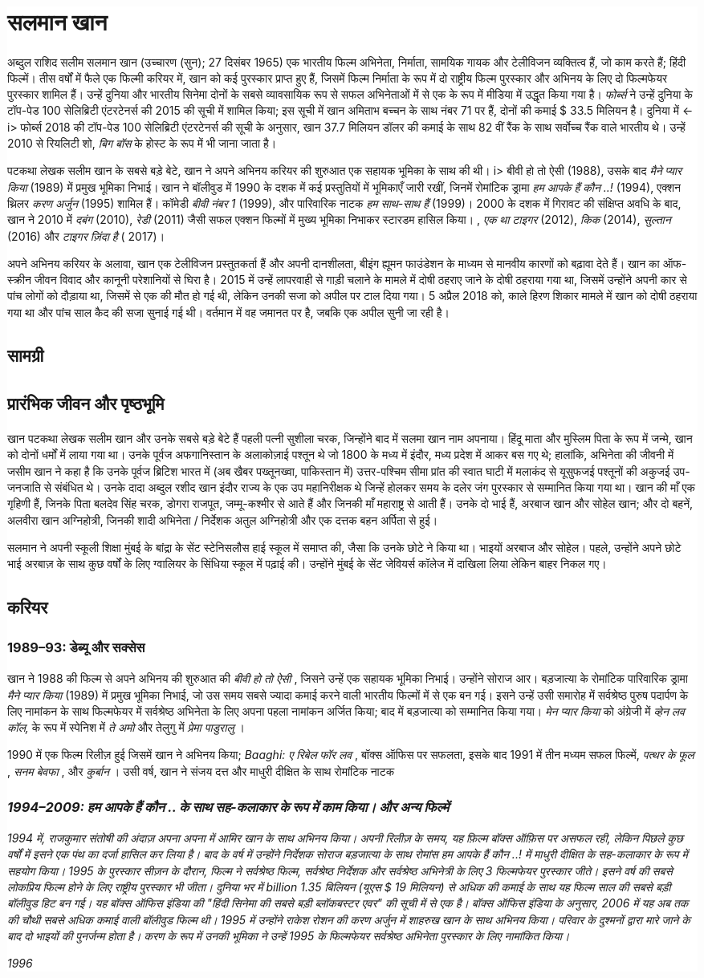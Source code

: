 <h1> सलमान खान </h1> <p> </p> <p> अब्दुल राशिद सलीम सलमान खान (उच्चारण (सुन); 27 दिसंबर 1965) एक भारतीय फिल्म अभिनेता, निर्माता, सामयिक गायक और टेलीविजन व्यक्तित्व हैं, जो काम करते हैं; हिंदी फिल्में। तीस वर्षों में फैले एक फिल्मी करियर में, खान को कई पुरस्कार प्राप्त हुए हैं, जिसमें फिल्म निर्माता के रूप में दो राष्ट्रीय फिल्म पुरस्कार और अभिनय के लिए दो फिल्मफेयर पुरस्कार शामिल हैं। उन्हें दुनिया और भारतीय सिनेमा दोनों के सबसे व्यावसायिक रूप से सफल अभिनेताओं में से एक के रूप में मीडिया में उद्धृत किया गया है। <i> फोर्ब्स </i> ने उन्हें दुनिया के टॉप-पेड 100 सेलिब्रिटी एंटरटेनर्स की 2015 की सूची में शामिल किया; इस सूची में खान अमिताभ बच्चन के साथ नंबर 71 पर हैं, दोनों की कमाई $ 33.5 मिलियन है। दुनिया में <-i> फोर्ब्स </i> 2018 की टॉप-पेड 100 सेलिब्रिटी एंटरटेनर्स की सूची के अनुसार, खान 37.7 मिलियन डॉलर की कमाई के साथ 82 वीं रैंक के साथ सर्वोच्च रैंक वाले भारतीय थे। उन्हें 2010 से रियलिटी शो, <i> बिग बॉस </i> के होस्ट के रूप में भी जाना जाता है। </p> <p> पटकथा लेखक सलीम खान के सबसे बड़े बेटे, खान ने अपने अभिनय करियर की शुरुआत एक सहायक भूमिका के साथ की थी। i> बीवी हो तो ऐसी </i> (1988), उसके बाद <i> मैने प्यार किया </i> (1989) में प्रमुख भूमिका निभाई। खान ने बॉलीवुड में 1990 के दशक में कई प्रस्तुतियों में भूमिकाएँ जारी रखीं, जिनमें रोमांटिक ड्रामा <i> हम आपके हैं कौन ..! </I> (1994), एक्शन थ्रिलर <i> करण अर्जुन </i> (1995) शामिल हैं। कॉमेडी <i> बीवी नंबर 1 </i> (1999), और पारिवारिक नाटक <i> हम साथ-साथ हैं </i> (1999)। 2000 के दशक में गिरावट की संक्षिप्त अवधि के बाद, खान ने 2010 में <i> दबंग </i> (2010), <i> रेडी </i> (2011) जैसी सफल एक्शन फिल्मों में मुख्य भूमिका निभाकर स्टारडम हासिल किया। , <i> एक था टाइगर </i> (2012), <i> किक </i> (2014), <i> सुल्तान </i> (2016) और <i> टाइगर ज़िंदा है </i> ( 2017)। </p> <p> अपने अभिनय करियर के अलावा, खान एक टेलीविजन प्रस्तुतकर्ता हैं और अपनी दानशीलता, बीइंग ह्यूमन फाउंडेशन के माध्यम से मानवीय कारणों को बढ़ावा देते हैं। खान का ऑफ-स्क्रीन जीवन विवाद और कानूनी परेशानियों से घिरा है। 2015 में उन्हें लापरवाही से गाड़ी चलाने के मामले में दोषी ठहराए जाने के दोषी ठहराया गया था, जिसमें उन्होंने अपनी कार से पांच लोगों को दौड़ाया था, जिसमें से एक की मौत हो गई थी, लेकिन उनकी सजा को अपील पर टाल दिया गया। 5 अप्रैल 2018 को, काले हिरण शिकार मामले में खान को दोषी ठहराया गया था और पांच साल कैद की सजा सुनाई गई थी। वर्तमान में वह जमानत पर है, जबकि एक अपील सुनी जा रही है। </p> <h2> सामग्री </h2> <h2> प्रारंभिक जीवन और पृष्ठभूमि </h2> <p> खान पटकथा लेखक सलीम खान और उनके सबसे बड़े बेटे हैं पहली पत्नी सुशीला चरक, जिन्होंने बाद में सलमा खान नाम अपनाया। हिंदू माता और मुस्लिम पिता के रूप में जन्मे, खान को दोनों धर्मों में लाया गया था। उनके पूर्वज अफगानिस्तान के अलाकोज़ाई पश्तून थे जो 1800 के मध्य में इंदौर, मध्य प्रदेश में आकर बस गए थे; हालांकि, अभिनेता की जीवनी में जसीम खान ने कहा है कि उनके पूर्वज ब्रिटिश भारत में (अब खैबर पख्तूनख्वा, पाकिस्तान में) उत्तर-पश्चिम सीमा प्रांत की स्वात घाटी में मलाकंद से यूसुफजई पश्तूनों की अकुजई उप-जनजाति से संबंधित थे। उनके दादा अब्दुल रशीद खान इंदौर राज्य के एक उप महानिरीक्षक थे जिन्हें होलकर समय के दलेर जंग पुरस्कार से सम्मानित किया गया था। खान की माँ एक गृहिणी हैं, जिनके पिता बलदेव सिंह चरक, डोगरा राजपूत, जम्मू-कश्मीर से आते हैं और जिनकी माँ महाराष्ट्र से आती हैं। उनके दो भाई हैं, अरबाज खान और सोहेल खान; और दो बहनें, अलवीरा खान अग्निहोत्री, जिनकी शादी अभिनेता / निर्देशक अतुल अग्निहोत्री और एक दत्तक बहन अर्पिता से हुई। </p> <p> सलमान ने अपनी स्कूली शिक्षा मुंबई के बांद्रा के सेंट स्टेनिसलौस हाई स्कूल में समाप्त की, जैसा कि उनके छोटे ने किया था। भाइयों अरबाज और सोहेल। पहले, उन्होंने अपने छोटे भाई अरबाज़ के साथ कुछ वर्षों के लिए ग्वालियर के सिंधिया स्कूल में पढ़ाई की। उन्होंने मुंबई के सेंट जेवियर्स कॉलेज में दाखिला लिया लेकिन बाहर निकल गए। </p> <h2> करियर </h2> <h3> 1989–93: डेब्यू और सक्सेस </h3> <p> खान ने 1988 की फिल्म से अपने अभिनय की शुरुआत की <i> बीवी हो तो ऐसी </i>, जिसने उन्हें एक सहायक भूमिका निभाई। उन्होंने सोराज आर। बड़जात्या के रोमांटिक पारिवारिक ड्रामा <i> मैने प्यार किया </i> (1989) में प्रमुख भूमिका निभाई, जो उस समय सबसे ज्यादा कमाई करने वाली भारतीय फिल्मों में से एक बन गई। इसने उन्हें उसी समारोह में सर्वश्रेष्ठ पुरुष पदार्पण के लिए नामांकन के साथ फिल्मफेयर में सर्वश्रेष्ठ अभिनेता के लिए अपना पहला नामांकन अर्जित किया; बाद में बड़जात्या को सम्मानित किया गया। <i> मेन प्यार किया </i> को अंग्रेजी में <i> व्हेन लव कॉल, </i> के रूप में स्पेनिश में <i> ते अमो </i> और तेलुगु में <i> प्रेमा पाडुरालु </i के रूप में डब किया गया था। i>। </p> <p> 1990 में एक फिल्म रिलीज़ हुई जिसमें खान ने अभिनय किया; <i> Baaghi: ए रिबेल फॉर लव </i>, बॉक्स ऑफिस पर सफलता, इसके बाद 1991 में तीन मध्यम सफल फिल्में, <i> पत्थर के फूल </i>, <i> सनम बेवफा </i>, और <i> कुर्बान </i>। उसी वर्ष, खान ने संजय दत्त और माधुरी दीक्षित के साथ रोमांटिक नाटक <i साजन </i> </p> <h3> 1994–2009: <i> हम आपके हैं कौन .. के साथ सह-कलाकार के रूप में काम किया। </i> और अन्य फिल्में </h3> <p> 1994 में, राजकुमार संतोषी की <i> अंदाज़ अपना अपना </i> में आमिर खान के साथ अभिनय किया। अपनी रिलीज़ के समय, यह फ़िल्म बॉक्स ऑफ़िस पर असफल रही, लेकिन पिछले कुछ वर्षों में इसने एक पंथ का दर्जा हासिल कर लिया है। बाद के वर्ष में उन्होंने निर्देशक सोराज बड़जात्या के साथ रोमांस <i> हम आपके हैं कौन ..! </I> में माधुरी दीक्षित के सह-कलाकार के रूप में सहयोग किया। 1995 के पुरस्कार सीज़न के दौरान, फिल्म ने सर्वश्रेष्ठ फिल्म, सर्वश्रेष्ठ निर्देशक और सर्वश्रेष्ठ अभिनेत्री के लिए 3 फिल्मफेयर पुरस्कार जीते। इसने वर्ष की सबसे लोकप्रिय फिल्म होने के लिए राष्ट्रीय पुरस्कार भी जीता। दुनिया भर में billion 1.35 बिलियन (यूएस $ 19 मिलियन) से अधिक की कमाई के साथ यह फिल्म साल की सबसे बड़ी बॉलीवुड हिट बन गई। यह बॉक्स ऑफिस इंडिया की "हिंदी सिनेमा की सबसे बड़ी ब्लॉकबस्टर एवर" की सूची में से एक है। बॉक्स ऑफिस इंडिया के अनुसार, 2006 में यह अब तक की चौथी सबसे अधिक कमाई वाली बॉलीवुड फिल्म थी। 1995 में उन्होंने राकेश रोशन की <i> करण अर्जुन </i> में शाहरुख खान के साथ अभिनय किया। परिवार के दुश्मनों द्वारा मारे जाने के बाद दो भाइयों की पुनर्जन्म होता है। करण के रूप में उनकी भूमिका ने उन्हें 1995 के फिल्मफेयर सर्वश्रेष्ठ अभिनेता पुरस्कार के लिए नामांकित किया। </p> <p> 1996